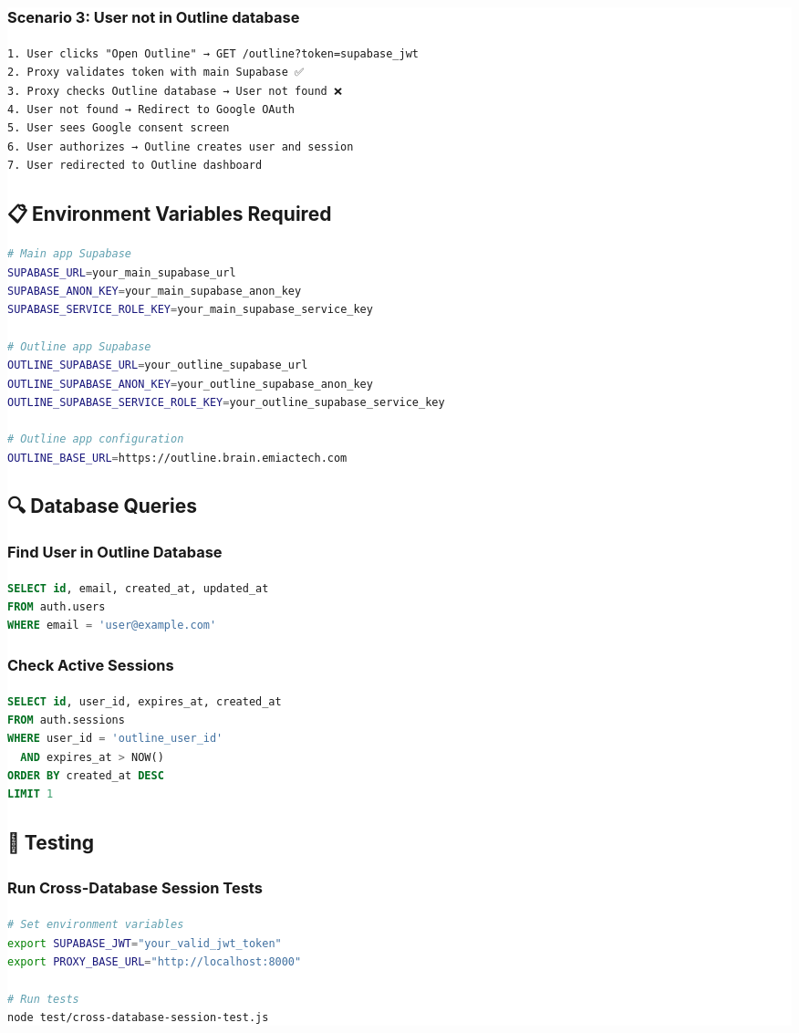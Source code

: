 ### **Scenario 3: User not in Outline database**
```
1. User clicks "Open Outline" → GET /outline?token=supabase_jwt
2. Proxy validates token with main Supabase ✅
3. Proxy checks Outline database → User not found ❌
4. User not found → Redirect to Google OAuth
5. User sees Google consent screen
6. User authorizes → Outline creates user and session
7. User redirected to Outline dashboard
```

## **📋 Environment Variables Required**

```bash
# Main app Supabase
SUPABASE_URL=your_main_supabase_url
SUPABASE_ANON_KEY=your_main_supabase_anon_key
SUPABASE_SERVICE_ROLE_KEY=your_main_supabase_service_key

# Outline app Supabase
OUTLINE_SUPABASE_URL=your_outline_supabase_url
OUTLINE_SUPABASE_ANON_KEY=your_outline_supabase_anon_key
OUTLINE_SUPABASE_SERVICE_ROLE_KEY=your_outline_supabase_service_key

# Outline app configuration
OUTLINE_BASE_URL=https://outline.brain.emiactech.com
```

## **🔍 Database Queries**

### **Find User in Outline Database**
```sql
SELECT id, email, created_at, updated_at 
FROM auth.users 
WHERE email = 'user@example.com'
```

### **Check Active Sessions**
```sql
SELECT id, user_id, expires_at, created_at 
FROM auth.sessions 
WHERE user_id = 'outline_user_id' 
  AND expires_at > NOW() 
ORDER BY created_at DESC 
LIMIT 1
```

## **🚀 Testing**

### **Run Cross-Database Session Tests**
```bash
# Set environment variables
export SUPABASE_JWT="your_valid_jwt_token"
export PROXY_BASE_URL="http://localhost:8000"

# Run tests
node test/cross-database-session-test.js
```
